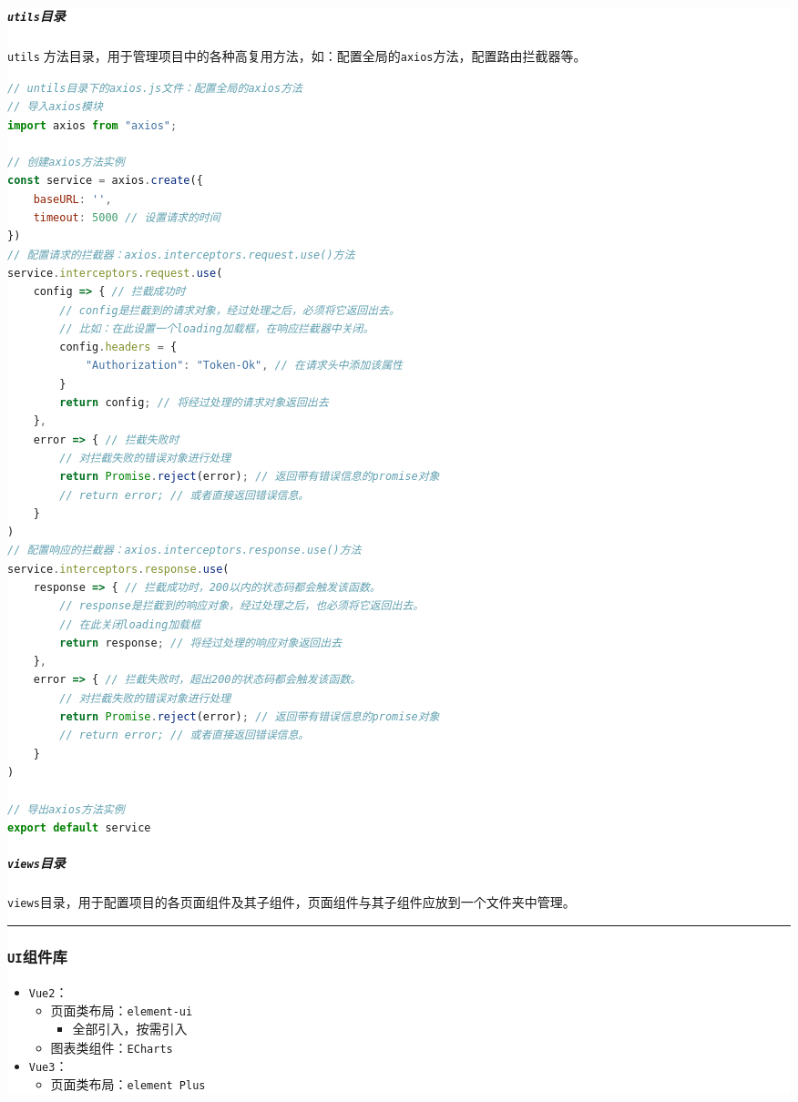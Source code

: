 
##### `utils`目录

`utils` 方法目录，用于管理项目中的各种高复用方法，如：配置全局的`axios`方法，配置路由拦截器等。

```js
// untils目录下的axios.js文件：配置全局的axios方法
// 导入axios模块
import axios from "axios";

// 创建axios方法实例
const service = axios.create({
    baseURL: '',
    timeout: 5000 // 设置请求的时间
})
// 配置请求的拦截器：axios.interceptors.request.use()方法
service.interceptors.request.use(
	config => { // 拦截成功时
        // config是拦截到的请求对象，经过处理之后，必须将它返回出去。
        // 比如：在此设置一个loading加载框，在响应拦截器中关闭。
        config.headers = {
            "Authorization": "Token-Ok", // 在请求头中添加该属性
        }
        return config; // 将经过处理的请求对象返回出去
    },
    error => { // 拦截失败时
        // 对拦截失败的错误对象进行处理
        return Promise.reject(error); // 返回带有错误信息的promise对象
        // return error; // 或者直接返回错误信息。
    }
)
// 配置响应的拦截器：axios.interceptors.response.use()方法
service.interceptors.response.use(
	response => { // 拦截成功时，200以内的状态码都会触发该函数。
        // response是拦截到的响应对象，经过处理之后，也必须将它返回出去。
        // 在此关闭loading加载框
        return response; // 将经过处理的响应对象返回出去
    },
    error => { // 拦截失败时，超出200的状态码都会触发该函数。
        // 对拦截失败的错误对象进行处理
        return Promise.reject(error); // 返回带有错误信息的promise对象
        // return error; // 或者直接返回错误信息。
    }
)

// 导出axios方法实例
export default service
```

##### `views`目录

`views`目录，用于配置项目的各页面组件及其子组件，页面组件与其子组件应放到一个文件夹中管理。

<hr>

### `UI`组件库

- `Vue2`：
  - 页面类布局：`element-ui`
    - 全部引入，按需引入
  - 图表类组件：`ECharts`
- `Vue3`：
  - 页面类布局：`element Plus`

